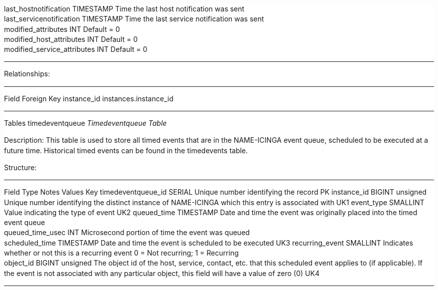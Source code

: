   last\_hostnotification          TIMESTAMP         Time the last host notification was sent                                                                                                                     
  last\_servicenotification       TIMESTAMP         Time the last service notification was sent                                                                                                                  
  modified\_attributes            INT               Default = 0                                                                                                                                                  
  modified\_host\_attributes      INT               Default = 0                                                                                                                                                  
  modified\_service\_attributes   INT               Default = 0                                                                                                                                                  
  ------------------------------- ----------------- ---------------------------------------------------------------------------------------------------- ------------------------------------------------------- -----

Relationships:

  -------------- ------------------------
  Field          Foreign Key
  instance\_id   instances.instance\_id
  -------------- ------------------------

Tables
timedeventqueue
*Timedeventqueue Table*

Description: This table is used to store all timed events that are in
the NAME-ICINGA event queue, scheduled to be executed at a future time.
Historical timed events can be found in the timedevents table.

Structure:

  --------------------- ----------------- ------------------------------------------------------------------------------------------------------------------------------------------------------------------------------------------------------------- ---------------------------------- -----
  Field                 Type              Notes                                                                                                                                                                                                         Values                             Key
  timedeventqueue\_id   SERIAL            Unique number identifying the record                                                                                                                                                                                                             PK
  instance\_id          BIGINT unsigned   Unique number identifying the distinct instance of NAME-ICINGA which this entry is associated with                                                                                                                                               UK1
  event\_type           SMALLINT          Value indicating the type of event                                                                                                                                                                                                               UK2
  queued\_time          TIMESTAMP         Date and time the event was originally placed into the timed event queue                                                                                                                                                                         
  queued\_time\_usec    INT               Microsecond portion of time the event was queued                                                                                                                                                                                                 
  scheduled\_time       TIMESTAMP         Date and time the event is scheduled to be executed                                                                                                                                                                                              UK3
  recurring\_event      SMALLINT          Indicates whether or not this is a recurring event                                                                                                                                                            0 = Not recurring; 1 = Recurring   
  object\_id            BIGINT unsigned   The object id of the host, service, contact, etc. that this scheduled event applies to (if applicable). If the event is not associated with any particular object, this field will have a value of zero (0)                                      UK4
  --------------------- ----------------- ------------------------------------------------------------------------------------------------------------------------------------------------------------------------------------------------------------- ---------------------------------- -----
